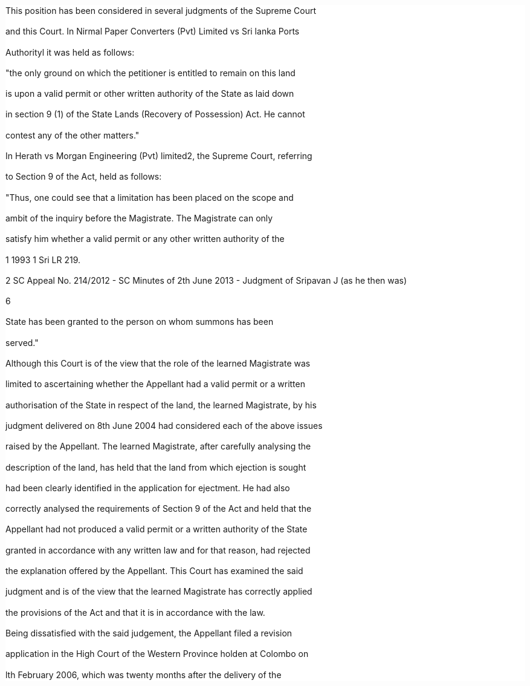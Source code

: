 This position has been considered in several judgments of the Supreme Court

and this Court. In Nirmal Paper Converters (Pvt) Limited vs Sri lanka Ports

Authorityl it was held as follows:

"the only ground on which the petitioner is entitled to remain on this land

is upon a valid permit or other written authority of the State as laid down

in section 9 (1) of the State Lands (Recovery of Possession) Act. He cannot

contest any of the other matters."

In Herath vs Morgan Engineering (Pvt) limited2, the Supreme Court, referring

to Section 9 of the Act, held as follows:

"Thus, one could see that a limitation has been placed on the scope and

ambit of the inquiry before the Magistrate. The Magistrate can only

satisfy him whether a valid permit or any other written authority of the

1 1993 1 Sri LR 219.

2 SC Appeal No. 214/2012 - SC Minutes of 2th June 2013 - Judgment of Sripavan J (as he then was)

6

State has been granted to the person on whom summons has been

served."

Although this Court is of the view that the role of the learned Magistrate was

limited to ascertaining whether the Appellant had a valid permit or a written

authorisation of the State in respect of the land, the learned Magistrate, by his

judgment delivered on 8th June 2004 had considered each of the above issues

raised by the Appellant. The learned Magistrate, after carefully analysing the

description of the land, has held that the land from which ejection is sought

had been clearly identified in the application for ejectment. He had also

correctly analysed the requirements of Section 9 of the Act and held that the

Appellant had not produced a valid permit or a written authority of the State

granted in accordance with any written law and for that reason, had rejected

the explanation offered by the Appellant. This Court has examined the said

judgment and is of the view that the learned Magistrate has correctly applied

the provisions of the Act and that it is in accordance with the law.

Being dissatisfied with the said judgement, the Appellant filed a revision

application in the High Court of the Western Province holden at Colombo on

lth February 2006, which was twenty months after the delivery of the
